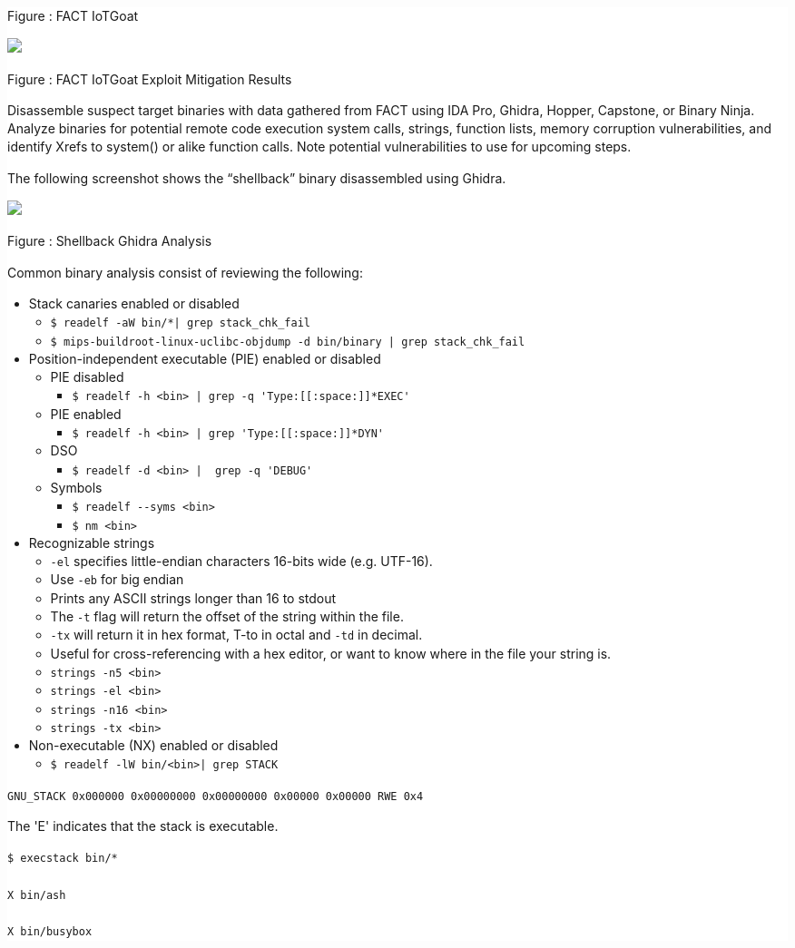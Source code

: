 Figure : FACT IoTGoat

![](.gitbook/assets/11.png)

Figure : FACT IoTGoat Exploit Mitigation Results

Disassemble suspect target binaries with data gathered from FACT using IDA Pro, Ghidra, Hopper, Capstone, or Binary Ninja. Analyze binaries for potential remote code execution system calls, strings, function lists, memory corruption vulnerabilities, and identify Xrefs to system\(\) or alike function calls. Note potential vulnerabilities to use for upcoming steps.

The following screenshot shows the “shellback” binary disassembled using Ghidra.

![](.gitbook/assets/12.png)

Figure : Shellback Ghidra Analysis

Common binary analysis consist of reviewing the following:

* Stack canaries enabled or disabled
  * `$ readelf -aW bin/*| grep stack_chk_fail`
  * `$ mips-buildroot-linux-uclibc-objdump -d bin/binary | grep stack_chk_fail`
* Position-independent executable \(PIE\) enabled or disabled
  * PIE disabled
    * `$ readelf -h <bin> | grep -q 'Type:[[:space:]]*EXEC'`
  * PIE enabled
    * `$ readelf -h <bin> | grep 'Type:[[:space:]]*DYN'`
  * DSO
    * `$ readelf -d <bin> |  grep -q 'DEBUG'`
  * Symbols
    * `$ readelf --syms <bin>`
    * `$ nm <bin>`
* Recognizable strings
  * `-el` specifies little-endian characters 16-bits wide \(e.g. UTF-16\). 
  * Use `-eb` for big endian
  * Prints any ASCII strings longer than 16 to stdout
  * The `-t` flag will return the offset of the string within the file. 
  * `-tx` will return it in hex format, T-to in octal and `-td` in decimal. 
  * Useful for cross-referencing with a hex editor, or want to know where in the file your string is.
  * `strings -n5 <bin>`
  * `strings -el <bin>`
  * `strings -n16 <bin>`
  * `strings -tx <bin>`
* Non-executable \(NX\) enabled or disabled
  * `$ readelf -lW bin/<bin>| grep STACK`

`GNU_STACK 0x000000 0x00000000 0x00000000 0x00000 0x00000 RWE 0x4`

The 'E' indicates that the stack is executable.

```text
$ execstack bin/*

X bin/ash

X bin/busybox
```
